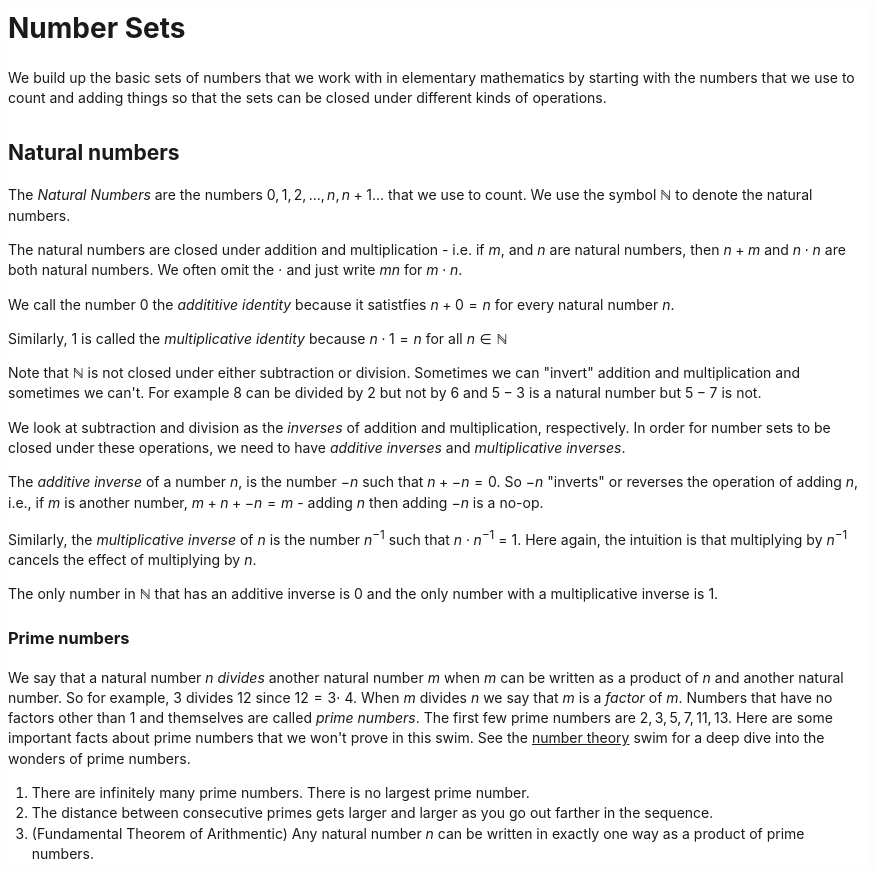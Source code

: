 # Number Sets
We build up the basic sets of numbers that we work with in elementary mathematics by starting with the numbers that we use to count and adding things so that the sets can be closed under different kinds of operations.

## Natural numbers
The _Natural Numbers_ are the numbers $0, 1, 2, ... , n, n+1 ...$ that we use to count.  We use the symbol $\mathbb{N}$ to denote the natural numbers.

The natural numbers are closed under addition and multiplication - i.e. if $m$, and $n$ are natural numbers, then $n + m$ and $n \cdot n$ are both natural numbers.  We often omit the $\cdot$ and just write $mn$ for $m \cdot n$.

We call the number $0$ the _addititive identity_ because it satistfies $n + 0 = n$ for every natural number $n$.

Similarly, $1$ is called the _multiplicative identity_ because $n \cdot 1 = n$ for all $n \in \mathbb{N}$

Note that $\mathbb{N}$ is not closed under either subtraction or division.  Sometimes we can "invert" addition and multiplication and sometimes we can't.  For example $8$ can be divided by $2$ but not by $6$ and $5 - 3$ is a natural number but $5 - 7$ is not.

We look at subtraction and division as the _inverses_ of addition and multiplication, respectively.  In order for number sets to be closed under these operations, we need to have _additive inverses_ and _multiplicative inverses_.

The _additive inverse_ of a number $n$, is the number $-n$ such that $n + -n = 0$.  So $-n$ "inverts" or reverses the operation of adding $n$, i.e., if $m$ is another number, $m + n + -n = m$ - adding $n$ then adding $-n$ is a no-op.

Similarly, the _multiplicative inverse_ of $n$ is the number $n^{-1}$ such that $n \cdot n^{-1}$ = 1.  Here again, the intuition is that multiplying by $n^{-1}$ cancels the effect of multiplying by $n$.

The only number in $\mathbb{N}$ that has an additive inverse is $0$ and the only number with a multiplicative inverse is $1$. 

### Prime numbers

We say that a natural number $n$ *divides* another natural number $m$ when $m$ can be written as a product of $n$ and another natural number.  So for example, $3$ divides $12$ since $12 = 3 \cdot\ 4$. When $m$ divides $n$ we say that $m$ is a *factor* of $m$. Numbers that have no factors other than $1$ and themselves are called *prime numbers*.  The first few prime numbers are $2, 3, 5, 7, 11, 13.$ Here are some important facts about prime numbers that we won't prove in this swim.  See the [number theory]() swim for a deep dive into the wonders of prime numbers.

 1. There are infinitely many prime numbers.  There is no largest prime number.
 2. The distance between consecutive primes gets larger and larger as you go out farther in the sequence.
 3. (Fundamental Theorem of Arithmentic)  Any natural number $n$ can be written in exactly one way as a product of prime numbers.
